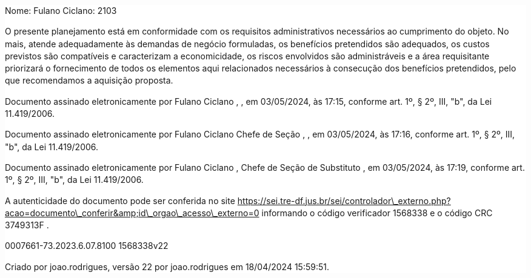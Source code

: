 Nome: Fulano Ciclano: 2103

O presente planejamento está em conformidade com os requisitos administrativos necessários ao cumprimento do objeto. No mais, atende  adequadamente  às  demandas  de  negócio  formuladas,  os  benefícios  pretendidos  são  adequados,  os  custos  previstos  são compatíveis e caracterizam a economicidade, os riscos envolvidos são administráveis e a área requisitante priorizará o fornecimento de todos  os  elementos  aqui  relacionados  necessários  à  consecução  dos  benefícios  pretendidos,  pelo  que  recomendamos  a  aquisição proposta.



Documento assinado eletronicamente por Fulano Ciclano , , em 03/05/2024, às 17:15, conforme art. 1º, § 2º, III, "b", da Lei 11.419/2006.





Documento assinado eletronicamente por Fulano Ciclano Chefe de Seção , , em 03/05/2024, às 17:16, conforme art. 1º, § 2º, III, "b", da Lei 11.419/2006.

Documento assinado eletronicamente por Fulano Ciclano , Chefe de Seção de Substituto , em 03/05/2024, às 17:19, conforme art. 1º, § 2º, III, "b", da Lei 11.419/2006.



A autenticidade do documento pode ser conferida no site https://sei.tre-df.jus.br/sei/controlador\_externo.php?acao=documento\_conferir&amp;id\_orgao\_acesso\_externo=0 informando o código verificador 1568338 e o código CRC 3749313F .

0007661-73.2023.6.07.8100                                                                                                                                                                                                                                                                          1568338v22

Criado por joao.rodrigues, versão 22 por joao.rodrigues em 18/04/2024 15:59:51.
